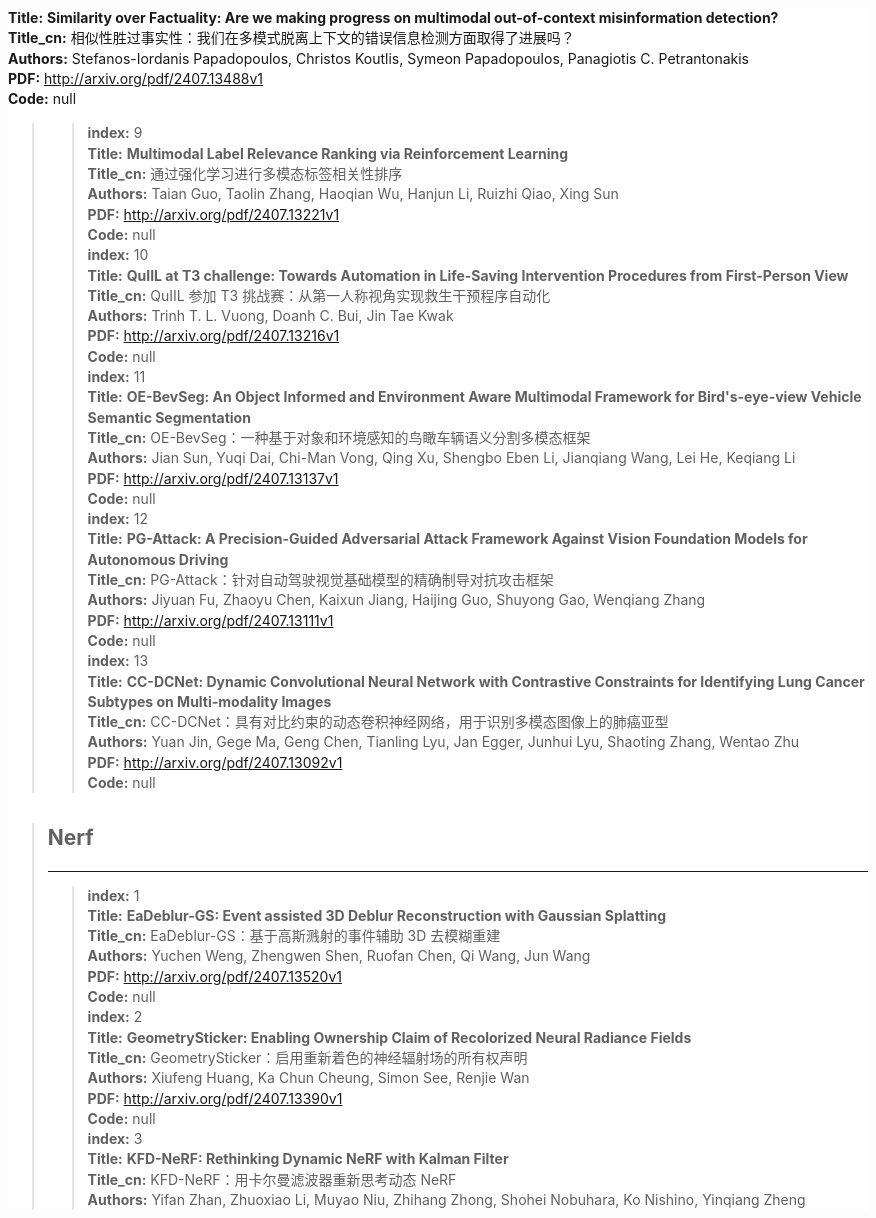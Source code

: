 **Title:** **Similarity over Factuality: Are we making progress on multimodal out-of-context misinformation detection?**<br />
**Title_cn:** 相似性胜过事实性：我们在多模式脱离上下文的错误信息检测方面取得了进展吗？<br />
**Authors:** Stefanos-Iordanis Papadopoulos, Christos Koutlis, Symeon Papadopoulos, Panagiotis C. Petrantonakis<br />
**PDF:** <http://arxiv.org/pdf/2407.13488v1><br />
**Code:** null<br />
>>**index:** 9<br />
**Title:** **Multimodal Label Relevance Ranking via Reinforcement Learning**<br />
**Title_cn:** 通过强化学习进行多模态标签相关性排序<br />
**Authors:** Taian Guo, Taolin Zhang, Haoqian Wu, Hanjun Li, Ruizhi Qiao, Xing Sun<br />
**PDF:** <http://arxiv.org/pdf/2407.13221v1><br />
**Code:** null<br />
>>**index:** 10<br />
**Title:** **QuIIL at T3 challenge: Towards Automation in Life-Saving Intervention Procedures from First-Person View**<br />
**Title_cn:** QuIIL 参加 T3 挑战赛：从第一人称视角实现救生干预程序自动化<br />
**Authors:** Trinh T. L. Vuong, Doanh C. Bui, Jin Tae Kwak<br />
**PDF:** <http://arxiv.org/pdf/2407.13216v1><br />
**Code:** null<br />
>>**index:** 11<br />
**Title:** **OE-BevSeg: An Object Informed and Environment Aware Multimodal Framework for Bird's-eye-view Vehicle Semantic Segmentation**<br />
**Title_cn:** OE-BevSeg：一种基于对象和环境感知的鸟瞰车辆语义分割多模态框架<br />
**Authors:** Jian Sun, Yuqi Dai, Chi-Man Vong, Qing Xu, Shengbo Eben Li, Jianqiang Wang, Lei He, Keqiang Li<br />
**PDF:** <http://arxiv.org/pdf/2407.13137v1><br />
**Code:** null<br />
>>**index:** 12<br />
**Title:** **PG-Attack: A Precision-Guided Adversarial Attack Framework Against Vision Foundation Models for Autonomous Driving**<br />
**Title_cn:** PG-Attack：针对自动驾驶视觉基础模型的精确制导对抗攻击框架<br />
**Authors:** Jiyuan Fu, Zhaoyu Chen, Kaixun Jiang, Haijing Guo, Shuyong Gao, Wenqiang Zhang<br />
**PDF:** <http://arxiv.org/pdf/2407.13111v1><br />
**Code:** null<br />
>>**index:** 13<br />
**Title:** **CC-DCNet: Dynamic Convolutional Neural Network with Contrastive Constraints for Identifying Lung Cancer Subtypes on Multi-modality Images**<br />
**Title_cn:** CC-DCNet：具有对比约束的动态卷积神经网络，用于识别多模态图像上的肺癌亚型<br />
**Authors:** Yuan Jin, Gege Ma, Geng Chen, Tianling Lyu, Jan Egger, Junhui Lyu, Shaoting Zhang, Wentao Zhu<br />
**PDF:** <http://arxiv.org/pdf/2407.13092v1><br />
**Code:** null<br />

>## **Nerf**
>---
>>**index:** 1<br />
**Title:** **EaDeblur-GS: Event assisted 3D Deblur Reconstruction with Gaussian Splatting**<br />
**Title_cn:** EaDeblur-GS：基于高斯溅射的事件辅助 3D 去模糊重建<br />
**Authors:** Yuchen Weng, Zhengwen Shen, Ruofan Chen, Qi Wang, Jun Wang<br />
**PDF:** <http://arxiv.org/pdf/2407.13520v1><br />
**Code:** null<br />
>>**index:** 2<br />
**Title:** **GeometrySticker: Enabling Ownership Claim of Recolorized Neural Radiance Fields**<br />
**Title_cn:** GeometrySticker：启用重新着色的神经辐射场的所有权声明<br />
**Authors:** Xiufeng Huang, Ka Chun Cheung, Simon See, Renjie Wan<br />
**PDF:** <http://arxiv.org/pdf/2407.13390v1><br />
**Code:** null<br />
>>**index:** 3<br />
**Title:** **KFD-NeRF: Rethinking Dynamic NeRF with Kalman Filter**<br />
**Title_cn:** KFD-NeRF：用卡尔曼滤波器重新思考动态 NeRF<br />
**Authors:** Yifan Zhan, Zhuoxiao Li, Muyao Niu, Zhihang Zhong, Shohei Nobuhara, Ko Nishino, Yinqiang Zheng<br />